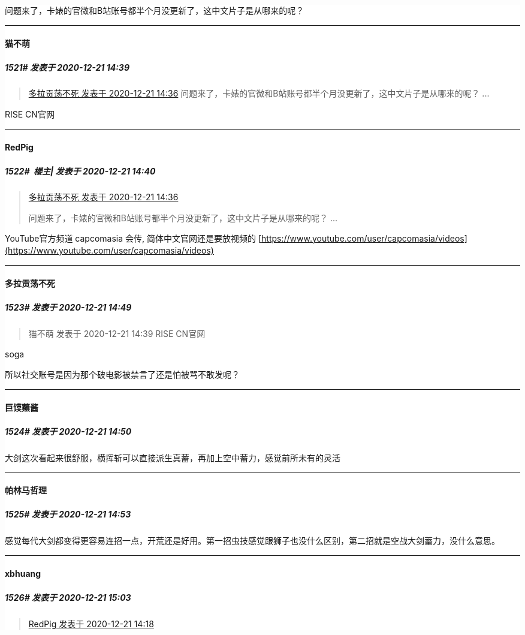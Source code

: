 问题来了，卡婊的官微和B站账号都半个月没更新了，这中文片子是从哪来的呢？

*****

####  猫不萌  
##### 1521#       发表于 2020-12-21 14:39

<blockquote><a href="httphttps://bbs.saraba1st.com/2b/forum.php?mod=redirect&amp;goto=findpost&amp;pid=49796090&amp;ptid=1960475" target="_blank">多拉贡荡不死 发表于 2020-12-21 14:36</a>
问题来了，卡婊的官微和B站账号都半个月没更新了，这中文片子是从哪来的呢？ ...</blockquote>
RISE CN官网

*****

####  RedPig  
##### 1522#         楼主| 发表于 2020-12-21 14:40

<blockquote><a href="httphttps://bbs.saraba1st.com/2b/forum.php?mod=redirect&amp;goto=findpost&amp;pid=49796090&amp;ptid=1960475" target="_blank">多拉贡荡不死 发表于 2020-12-21 14:36</a>

问题来了，卡婊的官微和B站账号都半个月没更新了，这中文片子是从哪来的呢？ ...</blockquote>
YouTube官方频道 capcomasia 会传, 简体中文官网还是要放视频的
[https://www.youtube.com/user/capcomasia/videos](https://www.youtube.com/user/capcomasia/videos)

*****

####  多拉贡荡不死  
##### 1523#       发表于 2020-12-21 14:49

<blockquote>猫不萌 发表于 2020-12-21 14:39
RISE CN官网</blockquote>
soga

所以社交账号是因为那个破电影被禁言了还是怕被骂不敢发呢？

*****

####  巨馍蘸酱  
##### 1524#       发表于 2020-12-21 14:50

大剑这次看起来很舒服，横挥斩可以直接派生真蓄，再加上空中蓄力，感觉前所未有的灵活

*****

####  帕林马哲理  
##### 1525#       发表于 2020-12-21 14:53

感觉每代大剑都变得更容易连招一点，开荒还是好用。第一招虫技感觉跟狮子也没什么区别，第二招就是空战大剑蓄力，没什么意思。

*****

####  xbhuang  
##### 1526#       发表于 2020-12-21 15:03

<blockquote><a href="httphttps://bbs.saraba1st.com/2b/forum.php?mod=redirect&amp;goto=findpost&amp;pid=49795900&amp;ptid=1960475" target="_blank">RedPig 发表于 2020-12-21 14:18</a>
